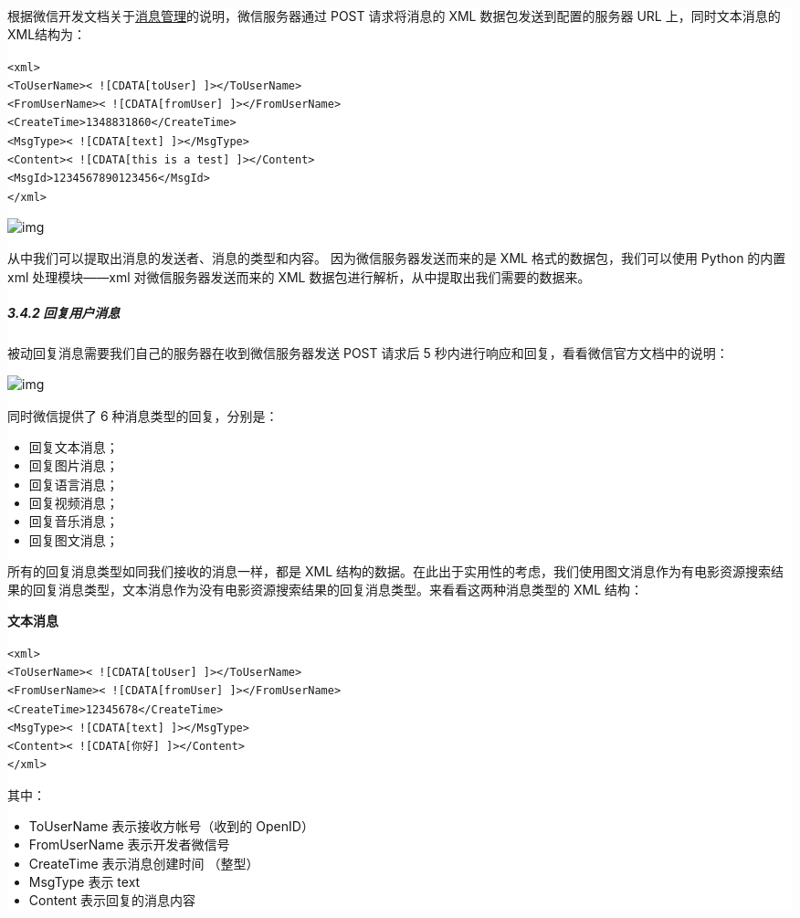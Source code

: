 根据微信开发文档关于[消息管理](https://mp.weixin.qq.com/wiki?t=resource/res_main&id=mp1421140453)的说明，微信服务器通过 POST 请求将消息的 XML 数据包发送到配置的服务器 URL 上，同时文本消息的XML结构为：

```
<xml>  
<ToUserName>< ![CDATA[toUser] ]></ToUserName>  
<FromUserName>< ![CDATA[fromUser] ]></FromUserName>  
<CreateTime>1348831860</CreateTime>  
<MsgType>< ![CDATA[text] ]></MsgType>  
<Content>< ![CDATA[this is a test] ]></Content>  
<MsgId>1234567890123456</MsgId>  
</xml>

```

![img](https://upload-images.jianshu.io/upload_images/38544-93ad72ad5d3ad811.png?imageMogr2/auto-orient/strip%7CimageView2/2/w/1240)

从中我们可以提取出消息的发送者、消息的类型和内容。 因为微信服务器发送而来的是 XML 格式的数据包，我们可以使用 Python 的内置 xml 处理模块——xml 对微信服务器发送而来的 XML 数据包进行解析，从中提取出我们需要的数据来。

##### **3.4.2 回复用户消息**

被动回复消息需要我们自己的服务器在收到微信服务器发送 POST 请求后 5 秒内进行响应和回复，看看微信官方文档中的说明：

![img](https://upload-images.jianshu.io/upload_images/38544-4931105b5852f912.png?imageMogr2/auto-orient/strip%7CimageView2/2/w/1240)

同时微信提供了 6 种消息类型的回复，分别是：

- 回复文本消息；
- 回复图片消息；
- 回复语言消息；
- 回复视频消息；
- 回复音乐消息；
- 回复图文消息；

所有的回复消息类型如同我们接收的消息一样，都是 XML 结构的数据。在此出于实用性的考虑，我们使用图文消息作为有电影资源搜索结果的回复消息类型，文本消息作为没有电影资源搜索结果的回复消息类型。来看看这两种消息类型的 XML 结构：

**文本消息**

```
<xml> 
<ToUserName>< ![CDATA[toUser] ]></ToUserName> 
<FromUserName>< ![CDATA[fromUser] ]></FromUserName> 
<CreateTime>12345678</CreateTime> 
<MsgType>< ![CDATA[text] ]></MsgType> 
<Content>< ![CDATA[你好] ]></Content> 
</xml>

```

其中：

- ToUserName 表示接收方帐号（收到的 OpenID）
- FromUserName 表示开发者微信号
- CreateTime 表示消息创建时间 （整型）
- MsgType 表示 text
- Content 表示回复的消息内容
